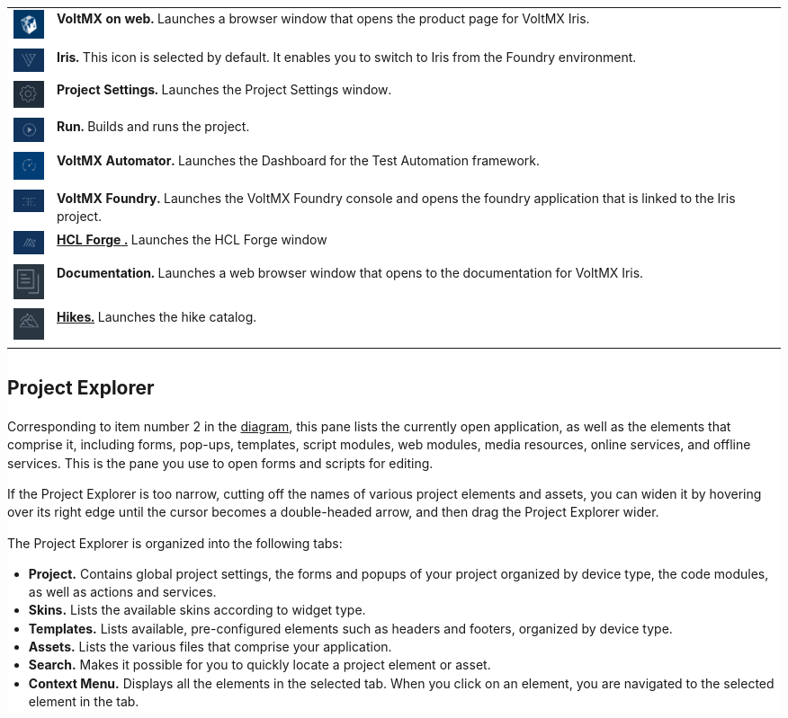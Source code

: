 <table style="mc-table-style: url('Resources/TableStyles/Inner.css');" class="TableStyle-Inner" cellspacing="0"><colgroup><col style="width: 48px;" class="Column-Column1"> <col class="Column-Column1"></colgroup><tbody><tr class="Body-Body1"><td class="BodyE-Column1-Body1"><img src="Resources/Images/Iris-FoundryIcon_40x38.png" style="width: 40;height: 38;"></td><td class="BodyD-Column1-Body1"><b>VoltMX on web.</b> Launches a browser window that opens the product page for <span class="MyVariablesMADP">VoltMX Iris</span>.</td></tr><tr class="Body-Body1"><td class="BodyE-Column1-Body1"><img src="Resources/Images/Iris_40x31.png" style="width: 40;height: 31;"></td><td class="BodyD-Column1-Body1"><b>Iris.</b> This icon is selected by default. It enables you to switch to Iris from the Foundry environment.</td></tr><tr class="Body-Body1"><td class="BodyE-Column1-Body1"><img src="Resources/Images/projSettings_41x30.png" style="width: 41;height: 30;"></td><td class="BodyD-Column1-Body1"><b>Project Settings.</b> Launches the Project Settings window.</td></tr><tr class="Body-Body1"><td class="BodyE-Column1-Body1"><img src="Resources/Images/irisRun_41x33.png" style="width: 41;height: 33;"></td><td class="BodyD-Column1-Body1"><b>Run.</b> Builds and runs the project.</td></tr><tr class="Body-Body1"><td class="BodyE-Column1-Body1"><img src="Resources/Images/iris_Automator_42x39.png" style="width: 42;height: 39;"></td><td class="BodyD-Column1-Body1"><b>VoltMX Automator.</b> Launches the Dashboard for the Test Automation framework.</td></tr><tr class="Body-Body1"><td class="BodyE-Column1-Body1"><img src="Resources/Images/voltmxFab_42x31.png" style="width: 42;height: 31;"></td><td class="BodyD-Column1-Body1"><b><span class="MyVariablesMBAAS">VoltMX Foundry</span>.</b> Launches the <span class="MyVariablesMBAAS">VoltMX Foundry</span> console and opens the foundry application that is linked to the Iris project.</td></tr><tr class="Body-Body1"><td class="BodyE-Column1-Body1"><img src="Resources/Images/Marktplace_42x33.png" style="width: 42;height: 33;"></td><td class="BodyD-Column1-Body1"><b><a href="https://marketplace.hclvoltmx.com/" target="_blank"><span class="MyVariablesMarketplace">HCL Forge</span> .</a></b> Launches the <span class="MyVariablesMarketplace">HCL Forge</span> window</td></tr><tr class="Body-Body1"><td class="BodyE-Column1-Body1"><img src="Resources/Images/Doc_41x32.png" style="width: 41;height: 32;"></td><td class="BodyD-Column1-Body1"><b>Documentation.</b> Launches a web browser window that opens to the documentation for <span class="MyVariablesMADP">VoltMX Iris</span>.</td></tr><tr class="Body-Body1"><td class="BodyE-Column1-Body1"><img src="Resources/Images/Hikes_42x32.png" style="width: 42;height: 32;"></td><td class="BodyD-Column1-Body1"><a href="../../../Iris/iris_user_guide/Content/Hikes.html" target="_blank"><b>Hikes.</b></a> Launches the hike catalog.</td></tr></tbody></table>

Project Explorer
----------------

Corresponding to item number 2 in the [diagram](#the-volt-mx-iris-default-perspective), this pane lists the currently open application, as well as the elements that comprise it, including forms, pop-ups, templates, script modules, web modules, media resources, online services, and offline services. This is the pane you use to open forms and scripts for editing.

If the Project Explorer is too narrow, cutting off the names of various project elements and assets, you can widen it by hovering over its right edge until the cursor becomes a double-headed arrow, and then drag the Project Explorer wider.

The Project Explorer is organized into the following tabs:

*   **Project.** Contains global project settings, the forms and popups of your project organized by device type, the code modules, as well as actions and services.
*   **Skins.** Lists the available skins according to widget type.
*   **Templates.** Lists available, pre-configured elements such as headers and footers, organized by device type.
*   **Assets.** Lists the various files that comprise your application.
*   **Search.** Makes it possible for you to quickly locate a project element or asset.
*   **Context Menu.** Displays all the elements in the selected tab. When you click on an element, you are navigated to the selected element in the tab.
    